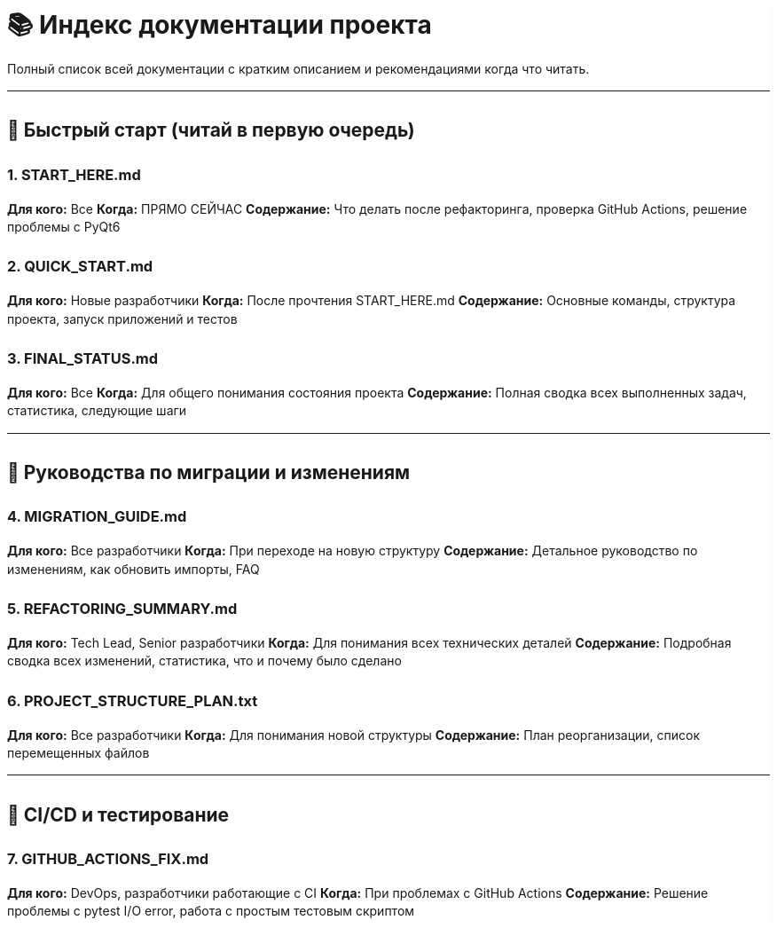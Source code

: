# 📚 Индекс документации проекта

Полный список всей документации с кратким описанием и рекомендациями когда что читать.

---

## 🚀 Быстрый старт (читай в первую очередь)

### 1. START_HERE.md
**Для кого:** Все
**Когда:** ПРЯМО СЕЙЧАС
**Содержание:** Что делать после рефакторинга, проверка GitHub Actions, решение проблемы с PyQt6

### 2. QUICK_START.md
**Для кого:** Новые разработчики
**Когда:** После прочтения START_HERE.md
**Содержание:** Основные команды, структура проекта, запуск приложений и тестов

### 3. FINAL_STATUS.md
**Для кого:** Все
**Когда:** Для общего понимания состояния проекта
**Содержание:** Полная сводка всех выполненных задач, статистика, следующие шаги

---

## 📖 Руководства по миграции и изменениям

### 4. MIGRATION_GUIDE.md
**Для кого:** Все разработчики
**Когда:** При переходе на новую структуру
**Содержание:** Детальное руководство по изменениям, как обновить импорты, FAQ

### 5. REFACTORING_SUMMARY.md
**Для кого:** Tech Lead, Senior разработчики
**Когда:** Для понимания всех технических деталей
**Содержание:** Подробная сводка всех изменений, статистика, что и почему было сделано

### 6. PROJECT_STRUCTURE_PLAN.txt
**Для кого:** Все разработчики
**Когда:** Для понимания новой структуры
**Содержание:** План реорганизации, список перемещенных файлов

---

## 🔧 CI/CD и тестирование

### 7. GITHUB_ACTIONS_FIX.md
**Для кого:** DevOps, разработчики работающие с CI
**Когда:** При проблемах с GitHub Actions
**Содержание:** Решение проблемы с pytest I/O error, работа с простым тестовым скриптом
